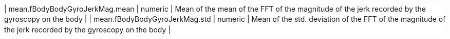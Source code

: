 | mean.fBodyBodyGyroJerkMag.mean 	| numeric 	| Mean of the mean of the FFT of the magnitude of the jerk recorded by the gyroscopy on the body 	|
| mean.fBodyBodyGyroJerkMag.std 	| numeric 	| Mean of the std. deviation of the FFT of the magnitude of the jerk recorded by the gyroscopy on the body 	|


